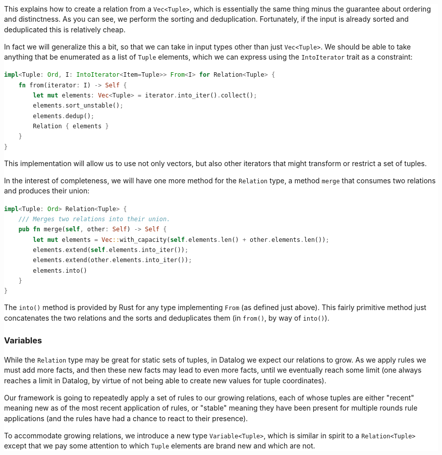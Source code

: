 This explains how to create a relation from a `Vec<Tuple>`, which is essentially the same thing minus the guarantee about ordering and distinctness. As you can see, we perform the sorting and deduplication. Fortunately, if the input is already sorted and deduplicated this is relatively cheap.

In fact we will generalize this a bit, so that we can take in input types other than just `Vec<Tuple>`. We should be able to take anything that be enumerated as a list of `Tuple` elements, which we can express using the `IntoIterator` trait as a constraint:

```rust
impl<Tuple: Ord, I: IntoIterator<Item=Tuple>> From<I> for Relation<Tuple> {
    fn from(iterator: I) -> Self {
        let mut elements: Vec<Tuple> = iterator.into_iter().collect();
        elements.sort_unstable();
        elements.dedup();
        Relation { elements }
    }
}
```

This implementation will allow us to use not only vectors, but also other iterators that might transform or restrict a set of tuples.

In the interest of completeness, we will have one more method for the `Relation` type, a method `merge` that consumes two relations and produces their union:

```rust
impl<Tuple: Ord> Relation<Tuple> {
    /// Merges two relations into their union.
    pub fn merge(self, other: Self) -> Self {
        let mut elements = Vec::with_capacity(self.elements.len() + other.elements.len());
        elements.extend(self.elements.into_iter());
        elements.extend(other.elements.into_iter());
        elements.into()
    }
}
```

The `into()` method is provided by Rust for any type implementing `From` (as defined just above). This fairly primitive method just concatenates the two relations and the sorts and deduplicates them (in `from()`, by way of `into()`).

### Variables

While the `Relation` type may be great for static sets of tuples, in Datalog we expect our relations to grow. As we apply rules we must add more facts, and then these new facts may lead to even more facts, until we eventually reach some limit (one always reaches a limit in Datalog, by virtue of not being able to create new values for tuple coordinates).

Our framework is going to repeatedly apply a set of rules to our growing relations, each of whose tuples are either "recent" meaning new as of the most recent application of rules, or "stable" meaning they have been present for multiple rounds rule applications (and the rules have had a chance to react to their presence).

To accommodate growing relations, we introduce a new type `Variable<Tuple>`, which is similar in spirit to a `Relation<Tuple>` except that we pay some attention to which `Tuple` elements are brand new and which are not.
